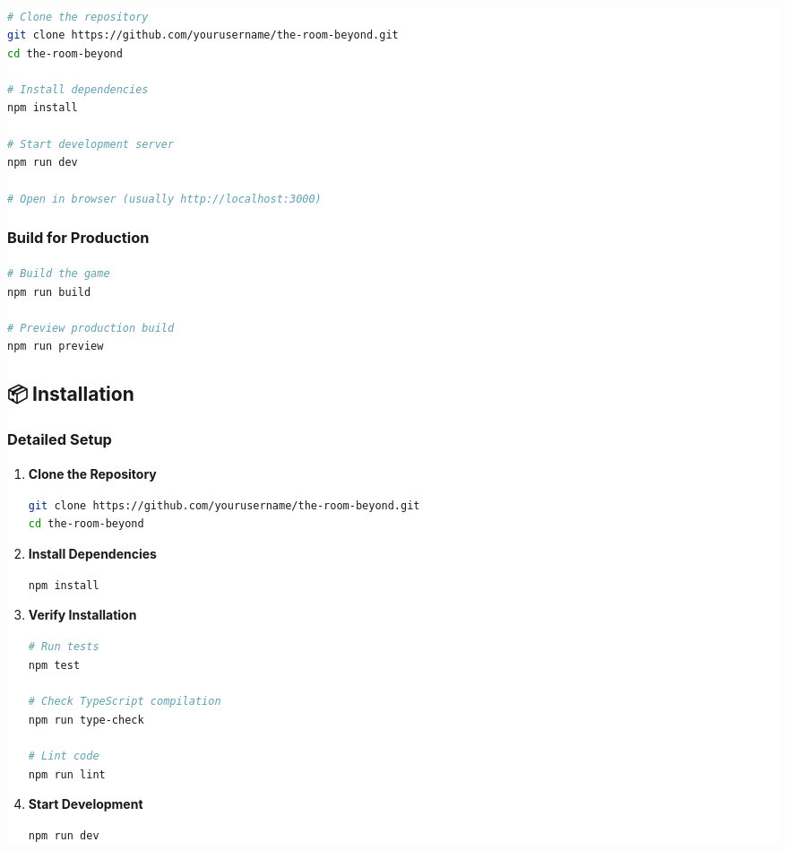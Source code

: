 ```bash
# Clone the repository
git clone https://github.com/yourusername/the-room-beyond.git
cd the-room-beyond

# Install dependencies
npm install

# Start development server
npm run dev

# Open in browser (usually http://localhost:3000)
```

### Build for Production

```bash
# Build the game
npm run build

# Preview production build
npm run preview
```

## 📦 Installation

### Detailed Setup

1. **Clone the Repository**
   ```bash
   git clone https://github.com/yourusername/the-room-beyond.git
   cd the-room-beyond
   ```

2. **Install Dependencies**
   ```bash
   npm install
   ```

3. **Verify Installation**
   ```bash
   # Run tests
   npm test
   
   # Check TypeScript compilation
   npm run type-check
   
   # Lint code
   npm run lint
   ```

4. **Start Development**
   ```bash
   npm run dev
   ```
